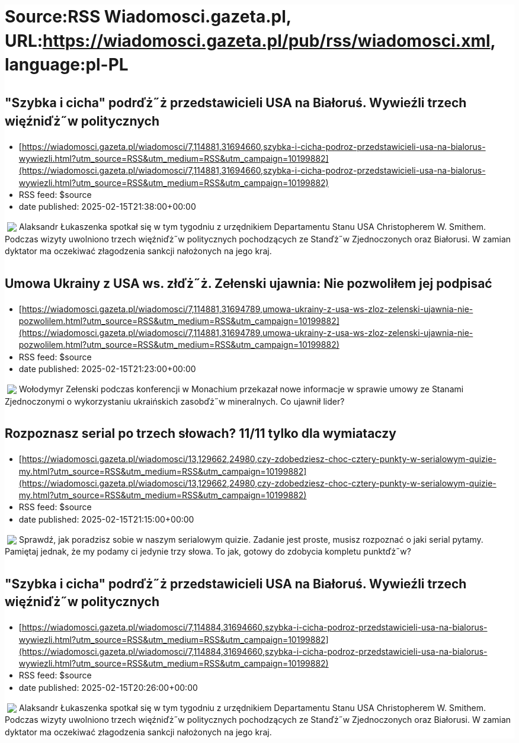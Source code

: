 # Source:RSS Wiadomosci.gazeta.pl, URL:https://wiadomosci.gazeta.pl/pub/rss/wiadomosci.xml, language:pl-PL

## "Szybka i cicha" podrďż˝ż przedstawicieli USA na Białoruś. Wywieźli trzech więźniďż˝w politycznych
 - [https://wiadomosci.gazeta.pl/wiadomosci/7,114881,31694660,szybka-i-cicha-podroz-przedstawicieli-usa-na-bialorus-wywiezli.html?utm_source=RSS&utm_medium=RSS&utm_campaign=10199882](https://wiadomosci.gazeta.pl/wiadomosci/7,114881,31694660,szybka-i-cicha-podroz-przedstawicieli-usa-na-bialorus-wywiezli.html?utm_source=RSS&utm_medium=RSS&utm_campaign=10199882)
 - RSS feed: $source
 - date published: 2025-02-15T21:38:00+00:00

<img src='https://bi.im-g.pl/im/7e/39/1e/z31694718M,Alaksandr-Lukaszenka.jpg' align='left' hspace='4' vspace='2'>Alaksandr Łukaszenka spotkał się w tym tygodniu z urzędnikiem Departamentu Stanu USA Christopherem W. Smithem. Podczas wizyty uwolniono trzech więźniďż˝w politycznych pochodzących ze Stanďż˝w Zjednoczonych oraz Białorusi. W zamian dyktator ma oczekiwać złagodzenia sankcji nałożonych na jego kraj.

## Umowa Ukrainy z USA ws. złďż˝ż. Zełenski ujawnia: Nie pozwoliłem jej podpisać
 - [https://wiadomosci.gazeta.pl/wiadomosci/7,114881,31694789,umowa-ukrainy-z-usa-ws-zloz-zelenski-ujawnia-nie-pozwolilem.html?utm_source=RSS&utm_medium=RSS&utm_campaign=10199882](https://wiadomosci.gazeta.pl/wiadomosci/7,114881,31694789,umowa-ukrainy-z-usa-ws-zloz-zelenski-ujawnia-nie-pozwolilem.html?utm_source=RSS&utm_medium=RSS&utm_campaign=10199882)
 - RSS feed: $source
 - date published: 2025-02-15T21:23:00+00:00

<img src='https://bi.im-g.pl/im/cc/39/1e/z31694796M,Wolodymyr-Zelenski.jpg' align='left' hspace='4' vspace='2'>Wołodymyr Zełenski podczas konferencji w Monachium przekazał nowe informacje w sprawie umowy ze Stanami Zjednoczonymi o wykorzystaniu ukraińskich zasobďż˝w mineralnych. Co ujawnił lider?

## Rozpoznasz serial po trzech słowach? 11/11 tylko dla wymiataczy
 - [https://wiadomosci.gazeta.pl/wiadomosci/13,129662,24980,czy-zdobedziesz-choc-cztery-punkty-w-serialowym-quizie-my.html?utm_source=RSS&utm_medium=RSS&utm_campaign=10199882](https://wiadomosci.gazeta.pl/wiadomosci/13,129662,24980,czy-zdobedziesz-choc-cztery-punkty-w-serialowym-quizie-my.html?utm_source=RSS&utm_medium=RSS&utm_campaign=10199882)
 - RSS feed: $source
 - date published: 2025-02-15T21:15:00+00:00

<img src='https://bi.im-g.pl/im/d6/39/1e/z31694806M,Swiat-wedlug-Kiepskich.jpg' align='left' hspace='4' vspace='2'>Sprawdź, jak poradzisz sobie w naszym serialowym quizie. Zadanie jest proste, musisz rozpoznać o jaki serial pytamy. Pamiętaj jednak, że my podamy ci jedynie trzy słowa. To jak, gotowy do zdobycia kompletu punktďż˝w?

## "Szybka i cicha" podrďż˝ż przedstawicieli USA na Białoruś. Wywieźli trzech więźniďż˝w politycznych
 - [https://wiadomosci.gazeta.pl/wiadomosci/7,114884,31694660,szybka-i-cicha-podroz-przedstawicieli-usa-na-bialorus-wywiezli.html?utm_source=RSS&utm_medium=RSS&utm_campaign=10199882](https://wiadomosci.gazeta.pl/wiadomosci/7,114884,31694660,szybka-i-cicha-podroz-przedstawicieli-usa-na-bialorus-wywiezli.html?utm_source=RSS&utm_medium=RSS&utm_campaign=10199882)
 - RSS feed: $source
 - date published: 2025-02-15T20:26:00+00:00

<img src='https://bi.im-g.pl/im/7e/39/1e/z31694718M,Alaksandr-Lukaszenka.jpg' align='left' hspace='4' vspace='2'>Alaksandr Łukaszenka spotkał się w tym tygodniu z urzędnikiem Departamentu Stanu USA Christopherem W. Smithem. Podczas wizyty uwolniono trzech więźniďż˝w politycznych pochodzących ze Stanďż˝w Zjednoczonych oraz Białorusi. W zamian dyktator ma oczekiwać złagodzenia sankcji nałożonych na jego kraj.
